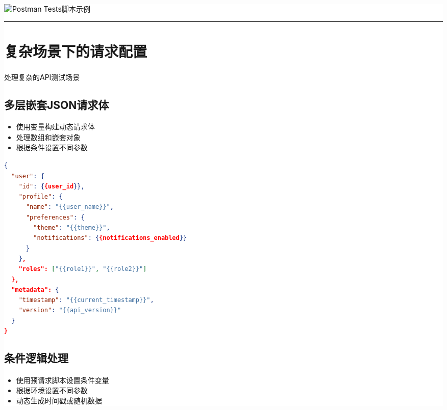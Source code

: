 </v-click>

</div>
<div>

![Postman Tests脚本示例](https://blog.postman.com/wp-content/uploads/2021/06/Testing%20with%20variables%20and%20the%20response%20body-1.gif)

</div>
</div>

---

# 复杂场景下的请求配置

处理复杂的API测试场景

<div grid="~ cols-2 gap-4">
<div>

## 多层嵌套JSON请求体

<v-clicks>

- 使用变量构建动态请求体
- 处理数组和嵌套对象
- 根据条件设置不同参数

```json
{
  "user": {
    "id": {{user_id}},
    "profile": {
      "name": "{{user_name}}",
      "preferences": {
        "theme": "{{theme}}",
        "notifications": {{notifications_enabled}}
      }
    },
    "roles": ["{{role1}}", "{{role2}}"]
  },
  "metadata": {
    "timestamp": "{{current_timestamp}}",
    "version": "{{api_version}}"
  }
}
```

</v-clicks>

## 条件逻辑处理

<v-clicks>

- 使用预请求脚本设置条件变量
- 根据环境设置不同参数
- 动态生成时间戳或随机数据
